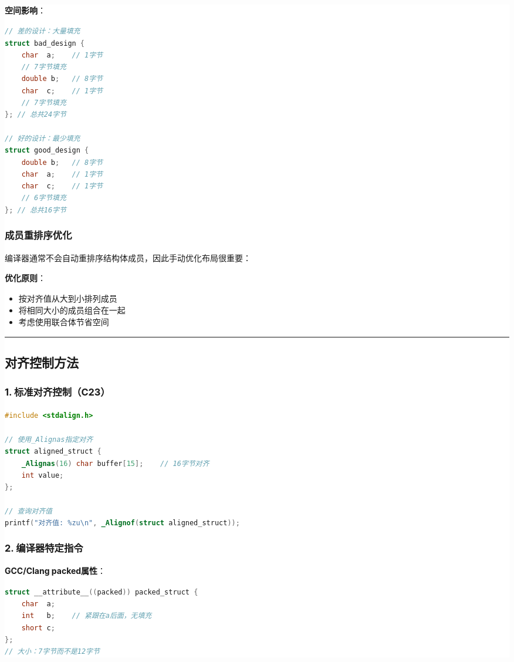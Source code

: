 **空间影响**：
```c
// 差的设计：大量填充
struct bad_design {
    char  a;    // 1字节
    // 7字节填充
    double b;   // 8字节
    char  c;    // 1字节
    // 7字节填充
}; // 总共24字节

// 好的设计：最少填充
struct good_design {
    double b;   // 8字节
    char  a;    // 1字节
    char  c;    // 1字节
    // 6字节填充
}; // 总共16字节
```

### 成员重排序优化

编译器通常不会自动重排序结构体成员，因此手动优化布局很重要：

**优化原则**：
- 按对齐值从大到小排列成员
- 将相同大小的成员组合在一起
- 考虑使用联合体节省空间

---

## 对齐控制方法

### 1. 标准对齐控制（C23）

```c
#include <stdalign.h>

// 使用_Alignas指定对齐
struct aligned_struct {
    _Alignas(16) char buffer[15];    // 16字节对齐
    int value;
};

// 查询对齐值
printf("对齐值: %zu\n", _Alignof(struct aligned_struct));
```

### 2. 编译器特定指令

**GCC/Clang packed属性**：
```c
struct __attribute__((packed)) packed_struct {
    char  a;
    int   b;    // 紧跟在a后面，无填充
    short c;
};
// 大小：7字节而不是12字节
```
